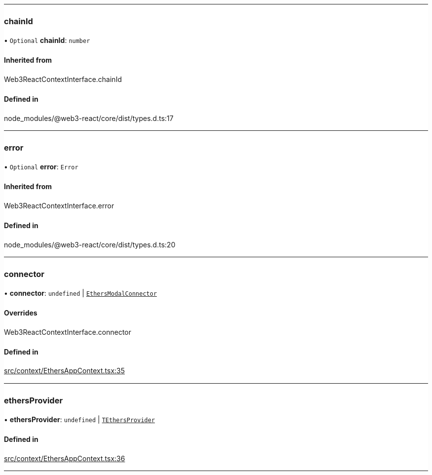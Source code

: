 ___

### chainId

• `Optional` **chainId**: `number`

#### Inherited from

Web3ReactContextInterface.chainId

#### Defined in

node_modules/@web3-react/core/dist/types.d.ts:17

___

### error

• `Optional` **error**: `Error`

#### Inherited from

Web3ReactContextInterface.error

#### Defined in

node_modules/@web3-react/core/dist/types.d.ts:20

___

### connector

• **connector**: `undefined` \| [`EthersModalConnector`](../classes/EthersContext.EthersModalConnector.md)

#### Overrides

Web3ReactContextInterface.connector

#### Defined in

[src/context/EthersAppContext.tsx:35](https://github.com/scaffold-eth/eth-hooks/blob/323e316/src/context/EthersAppContext.tsx#L35)

___

### ethersProvider

• **ethersProvider**: `undefined` \| [`TEthersProvider`](../modules/Models.md#tethersprovider)

#### Defined in

[src/context/EthersAppContext.tsx:36](https://github.com/scaffold-eth/eth-hooks/blob/323e316/src/context/EthersAppContext.tsx#L36)

___
